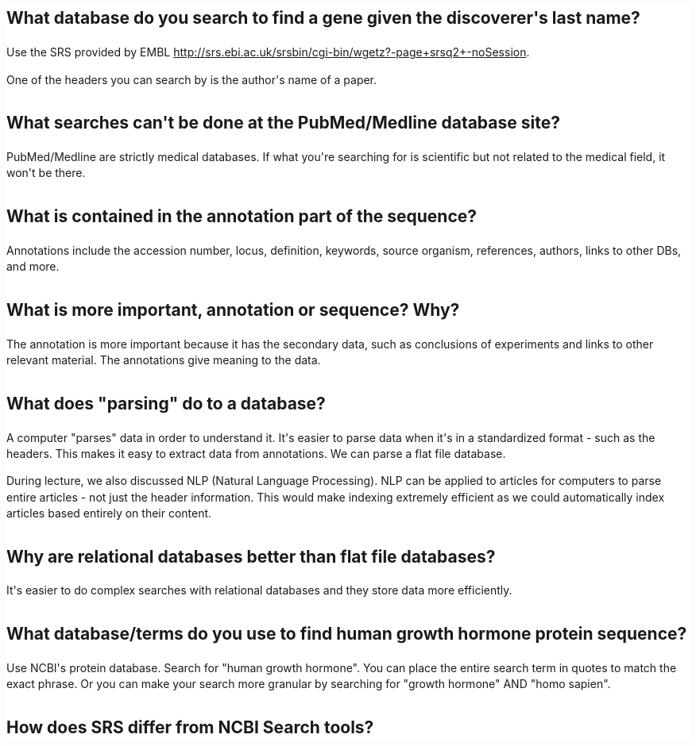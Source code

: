 ## What database do you search to find a gene given the discoverer's last name?

Use the SRS provided by EMBL
<http://srs.ebi.ac.uk/srsbin/cgi-bin/wgetz?-page+srsq2+-noSession>.

One of the headers you can search by is the author's name of a paper.

## What searches can't be done at the PubMed/Medline database site?

PubMed/Medline are strictly medical databases.  If what you're searching for
is scientific but not related to the medical field, it won't be there.

## What is contained in the annotation part of the sequence?

Annotations include the accession number, locus, definition, keywords,
source organism, references, authors, links to other DBs, and more.

## What is more important, annotation or sequence?  Why?

The annotation is more important because it has the secondary data, such as
conclusions of experiments and links to other relevant material.  The annotations
give meaning to the data.

## What does "parsing" do to a database?

A computer "parses" data in order to understand it.  It's easier to parse data
when it's in a standardized format - such as the headers.  This makes it easy
to extract data from annotations.  We can parse a flat file database.

During lecture, we also discussed NLP (Natural Language Processing).  NLP can
be applied to articles for computers to parse entire articles - not just the
header information.  This would make indexing extremely efficient as we could
automatically index articles based entirely on their content.

## Why are relational databases better than flat file databases?

It's easier to do complex searches with relational databases and they store
data more efficiently.

## What database/terms do you use to find human growth hormone protein sequence?

Use NCBI's protein database.  Search for "human growth hormone".  You can place
the entire search term in quotes to match the exact phrase.  Or you can make
your search more granular by searching for "growth hormone" AND "homo sapien".

## How does SRS differ from NCBI Search tools?
